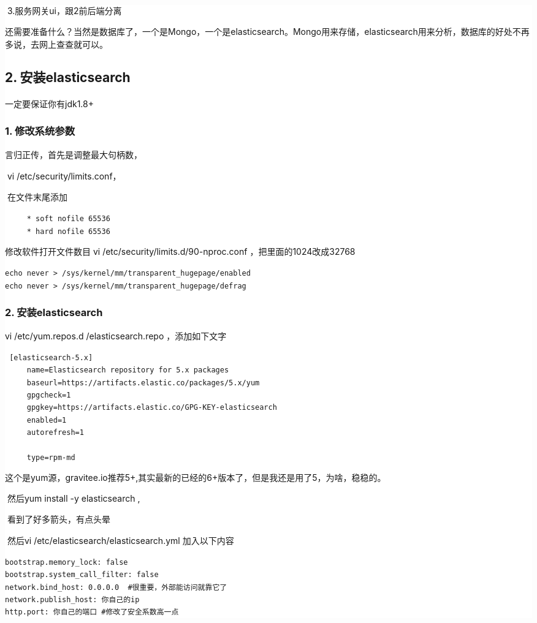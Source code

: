 ​       3.服务网关ui，跟2前后端分离

​       还需要准备什么？当然是数据库了，一个是Mongo，一个是elasticsearch。Mongo用来存储，elasticsearch用来分析，数据库的好处不再多说，去网上查查就可以。

## 2. 安装elasticsearch

一定要保证你有jdk1.8+

### 1. 修改系统参数

 言归正传，首先是调整最大句柄数，

​     vi /etc/security/limits.conf，

​     在文件末尾添加

```
     * soft nofile 65536
     * hard nofile 65536
```

修改软件打开文件数目 vi /etc/security/limits.d/90-nproc.conf ，把里面的1024改成32768

```
echo never > /sys/kernel/mm/transparent_hugepage/enabled
echo never > /sys/kernel/mm/transparent_hugepage/defrag
```

### 2. 安装elasticsearch

vi /etc/yum.repos.d /elasticsearch.repo ，添加如下文字

```
 [elasticsearch-5.x]
     name=Elasticsearch repository for 5.x packages
     baseurl=https://artifacts.elastic.co/packages/5.x/yum
     gpgcheck=1
     gpgkey=https://artifacts.elastic.co/GPG-KEY-elasticsearch
     enabled=1
     autorefresh=1

     type=rpm-md
```

​     这个是yum源，gravitee.io推荐5+,其实最新的已经的6+版本了，但是我还是用了5，为啥，稳稳的。

​     然后yum install -y elasticsearch , 

​     看到了好多箭头，有点头晕

​     然后vi /etc/elasticsearch/elasticsearch.yml 加入以下内容

```
bootstrap.memory_lock: false
bootstrap.system_call_filter: false
network.bind_host: 0.0.0.0  #很重要，外部能访问就靠它了
network.publish_host: 你自己的ip
http.port: 你自己的端口 #修改了安全系数高一点
```

